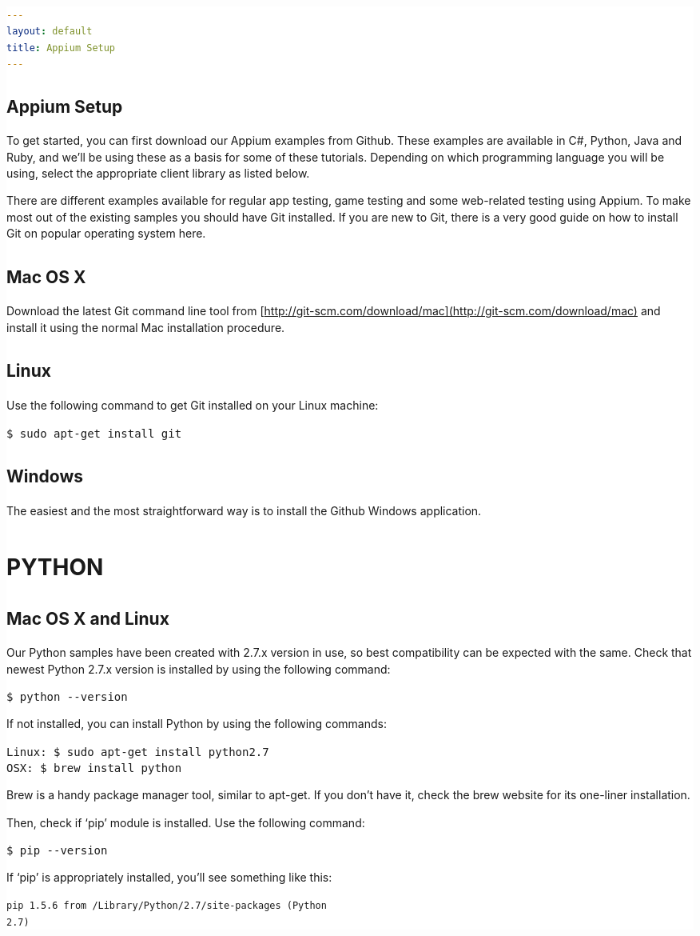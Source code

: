 ```yaml
---
layout: default
title: Appium Setup 
---
```



## Appium Setup

To get started, you can first download our Appium examples from Github. These examples are available in C#, Python, Java and Ruby, and we’ll be using these as a basis for some of these tutorials. Depending on which programming language you will be using, select the appropriate client library as listed below.

There are different examples available for regular app testing, game testing and some web-related testing using Appium. To make most out of the existing samples you should have Git installed. If you are new to Git, there is a very good guide on how to install Git on popular operating system here. 

<h2>Mac OS X</h2>

Download the latest Git command line tool from [http://git-scm.com/download/mac](http://git-scm.com/download/mac) and install it using the normal Mac installation procedure.

<h2>Linux</h2>

Use the following command to get Git installed on your Linux machine:

<pre>$ sudo apt-get install git</pre>

<h2>Windows</h2>

The easiest and the most straightforward way is to install the Github Windows application.

<h1>PYTHON</h1>

<h2>Mac OS X and Linux</h2>

Our Python samples have been created with 2.7.x version in use, so best compatibility can be expected with the same. Check that newest Python 2.7.x version is installed by using the following command:

<pre>$ python --version</pre>

If not installed, you can install Python by using the following commands:

<pre>Linux: $ sudo apt-get install python2.7
OSX: $ brew install python</pre>

Brew is a handy package manager tool, similar to apt-get. If you don’t have it, check the brew website for its one-liner installation.

Then, check if ‘pip’ module is installed. Use the following command:

<pre>$ pip --version</pre>

If ‘pip’ is appropriately installed, you’ll see something like this:

<code>pip 1.5.6 from /Library/Python/2.7/site-packages (Python 2.7)</code>

